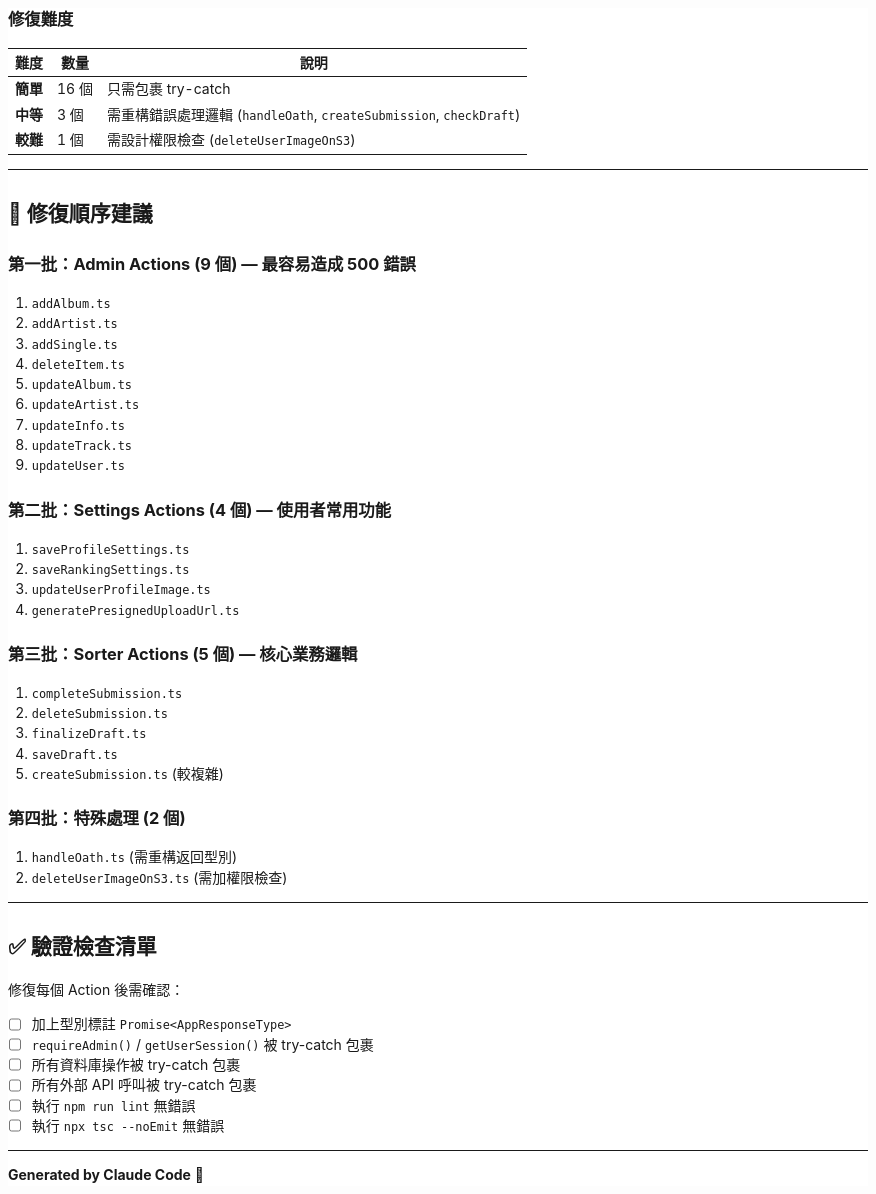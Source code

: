 ### 修復難度

| 難度 | 數量 | 說明 |
|------|------|------|
| **簡單** | 16 個 | 只需包裹 try-catch |
| **中等** | 3 個 | 需重構錯誤處理邏輯 (`handleOath`, `createSubmission`, `checkDraft`) |
| **較難** | 1 個 | 需設計權限檢查 (`deleteUserImageOnS3`) |

---

## 🎯 修復順序建議

### 第一批：Admin Actions (9 個) — 最容易造成 500 錯誤
1. `addAlbum.ts`
2. `addArtist.ts`
3. `addSingle.ts`
4. `deleteItem.ts`
5. `updateAlbum.ts`
6. `updateArtist.ts`
7. `updateInfo.ts`
8. `updateTrack.ts`
9. `updateUser.ts`

### 第二批：Settings Actions (4 個) — 使用者常用功能
1. `saveProfileSettings.ts`
2. `saveRankingSettings.ts`
3. `updateUserProfileImage.ts`
4. `generatePresignedUploadUrl.ts`

### 第三批：Sorter Actions (5 個) — 核心業務邏輯
1. `completeSubmission.ts`
2. `deleteSubmission.ts`
3. `finalizeDraft.ts`
4. `saveDraft.ts`
5. `createSubmission.ts` (較複雜)

### 第四批：特殊處理 (2 個)
1. `handleOath.ts` (需重構返回型別)
2. `deleteUserImageOnS3.ts` (需加權限檢查)

---

## ✅ 驗證檢查清單

修復每個 Action 後需確認：

- [ ] 加上型別標註 `Promise<AppResponseType>`
- [ ] `requireAdmin()` / `getUserSession()` 被 try-catch 包裹
- [ ] 所有資料庫操作被 try-catch 包裹
- [ ] 所有外部 API 呼叫被 try-catch 包裹
- [ ] 執行 `npm run lint` 無錯誤
- [ ] 執行 `npx tsc --noEmit` 無錯誤

---

**Generated by Claude Code** 🤖
